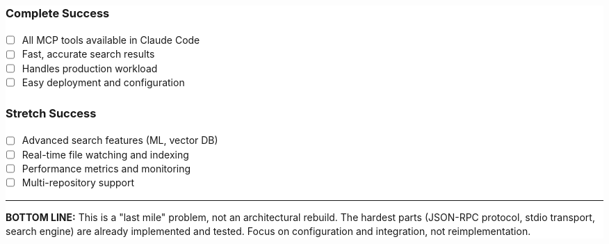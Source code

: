 ### Complete Success  
- [ ] All MCP tools available in Claude Code
- [ ] Fast, accurate search results
- [ ] Handles production workload
- [ ] Easy deployment and configuration

### Stretch Success
- [ ] Advanced search features (ML, vector DB)
- [ ] Real-time file watching and indexing
- [ ] Performance metrics and monitoring
- [ ] Multi-repository support

---

**BOTTOM LINE:** This is a "last mile" problem, not an architectural rebuild. The hardest parts (JSON-RPC protocol, stdio transport, search engine) are already implemented and tested. Focus on configuration and integration, not reimplementation.